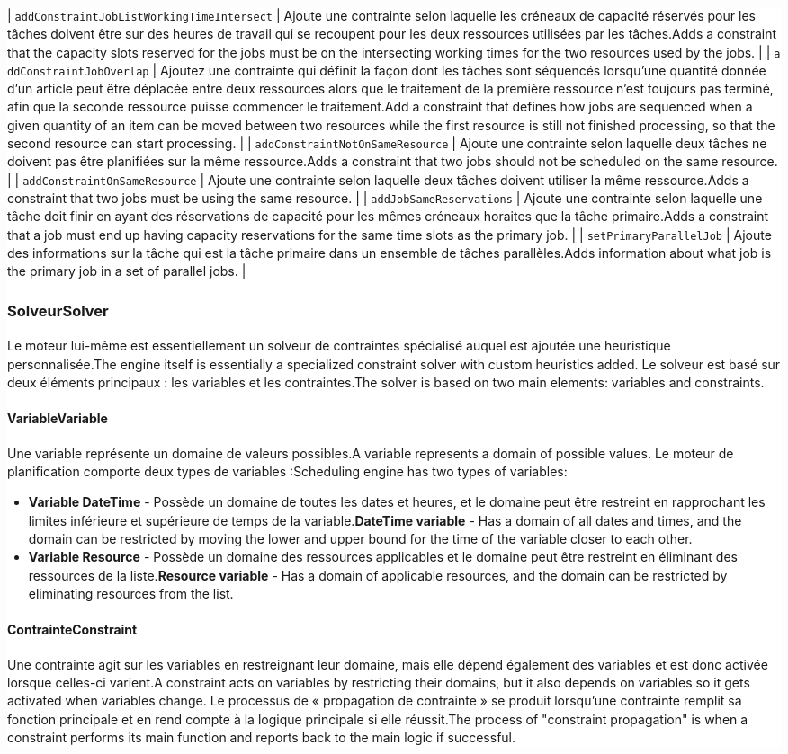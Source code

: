 | `addConstraintJobListWorkingTimeIntersect` | <span data-ttu-id="5eac9-213">Ajoute une contrainte selon laquelle les créneaux de capacité réservés pour les tâches doivent être sur des heures de travail qui se recoupent pour les deux ressources utilisées par les tâches.</span><span class="sxs-lookup"><span data-stu-id="5eac9-213">Adds a constraint that the capacity slots reserved for the jobs must be on the intersecting working times for the two resources used by the jobs.</span></span> |
| `addConstraintJobOverlap` | <span data-ttu-id="5eac9-214">Ajoutez une contrainte qui définit la façon dont les tâches sont séquencés lorsqu’une quantité donnée d’un article peut être déplacée entre deux ressources alors que le traitement de la première ressource n’est toujours pas terminé, afin que la seconde ressource puisse commencer le traitement.</span><span class="sxs-lookup"><span data-stu-id="5eac9-214">Add a constraint that defines how jobs are sequenced when a given quantity of an item can be moved between two resources while the first resource is still not finished processing, so that the second resource can start processing.</span></span> |
| `addConstraintNotOnSameResource` | <span data-ttu-id="5eac9-215">Ajoute une contrainte selon laquelle deux tâches ne doivent pas être planifiées sur la même ressource.</span><span class="sxs-lookup"><span data-stu-id="5eac9-215">Adds a constraint that two jobs should not be scheduled on the same resource.</span></span> |
| `addConstraintOnSameResource` | <span data-ttu-id="5eac9-216">Ajoute une contrainte selon laquelle deux tâches doivent utiliser la même ressource.</span><span class="sxs-lookup"><span data-stu-id="5eac9-216">Adds a constraint that two jobs must be using the same resource.</span></span> |
| `addJobSameReservations` | <span data-ttu-id="5eac9-217">Ajoute une contrainte selon laquelle une tâche doit finir en ayant des réservations de capacité pour les mêmes créneaux horaites que la tâche primaire.</span><span class="sxs-lookup"><span data-stu-id="5eac9-217">Adds a constraint that a job must end up having capacity reservations for the same time slots as the primary job.</span></span> |
| `setPrimaryParallelJob` | <span data-ttu-id="5eac9-218">Ajoute des informations sur la tâche qui est la tâche primaire dans un ensemble de tâches parallèles.</span><span class="sxs-lookup"><span data-stu-id="5eac9-218">Adds information about what job is the primary job in a set of parallel jobs.</span></span> |

### <a name="solver"></a><span data-ttu-id="5eac9-219">Solveur</span><span class="sxs-lookup"><span data-stu-id="5eac9-219">Solver</span></span>

<span data-ttu-id="5eac9-220">Le moteur lui-même est essentiellement un solveur de contraintes spécialisé auquel est ajoutée une heuristique personnalisée.</span><span class="sxs-lookup"><span data-stu-id="5eac9-220">The engine itself is essentially a specialized constraint solver with custom heuristics added.</span></span> <span data-ttu-id="5eac9-221">Le solveur est basé sur deux éléments principaux : les variables et les contraintes.</span><span class="sxs-lookup"><span data-stu-id="5eac9-221">The solver is based on two main elements: variables and constraints.</span></span>

#### <a name="variable"></a><span data-ttu-id="5eac9-222">Variable</span><span class="sxs-lookup"><span data-stu-id="5eac9-222">Variable</span></span>

<span data-ttu-id="5eac9-223">Une variable représente un domaine de valeurs possibles.</span><span class="sxs-lookup"><span data-stu-id="5eac9-223">A variable represents a domain of possible values.</span></span> <span data-ttu-id="5eac9-224">Le moteur de planification comporte deux types de variables :</span><span class="sxs-lookup"><span data-stu-id="5eac9-224">Scheduling engine has two types of variables:</span></span>

- <span data-ttu-id="5eac9-225">**Variable DateTime** - Possède un domaine de toutes les dates et heures, et le domaine peut être restreint en rapprochant les limites inférieure et supérieure de temps de la variable.</span><span class="sxs-lookup"><span data-stu-id="5eac9-225">**DateTime variable** - Has a domain of all dates and times, and the domain can be restricted by moving the lower and upper bound for the time of the variable closer to each other.</span></span>
- <span data-ttu-id="5eac9-226">**Variable Resource** - Possède un domaine des ressources applicables et le domaine peut être restreint en éliminant des ressources de la liste.</span><span class="sxs-lookup"><span data-stu-id="5eac9-226">**Resource variable** - Has a domain of applicable resources, and the domain can be restricted by eliminating resources from the list.</span></span>

#### <a name="constraint"></a><span data-ttu-id="5eac9-227">Contrainte</span><span class="sxs-lookup"><span data-stu-id="5eac9-227">Constraint</span></span>

<span data-ttu-id="5eac9-228">Une contrainte agit sur les variables en restreignant leur domaine, mais elle dépend également des variables et est donc activée lorsque celles-ci varient.</span><span class="sxs-lookup"><span data-stu-id="5eac9-228">A constraint acts on variables by restricting their domains, but it also depends on variables so it gets activated when variables change.</span></span> <span data-ttu-id="5eac9-229">Le processus de « propagation de contrainte » se produit lorsqu’une contrainte remplit sa fonction principale et en rend compte à la logique principale si elle réussit.</span><span class="sxs-lookup"><span data-stu-id="5eac9-229">The process of "constraint propagation" is when a constraint performs its main function and reports back to the main logic if successful.</span></span>
